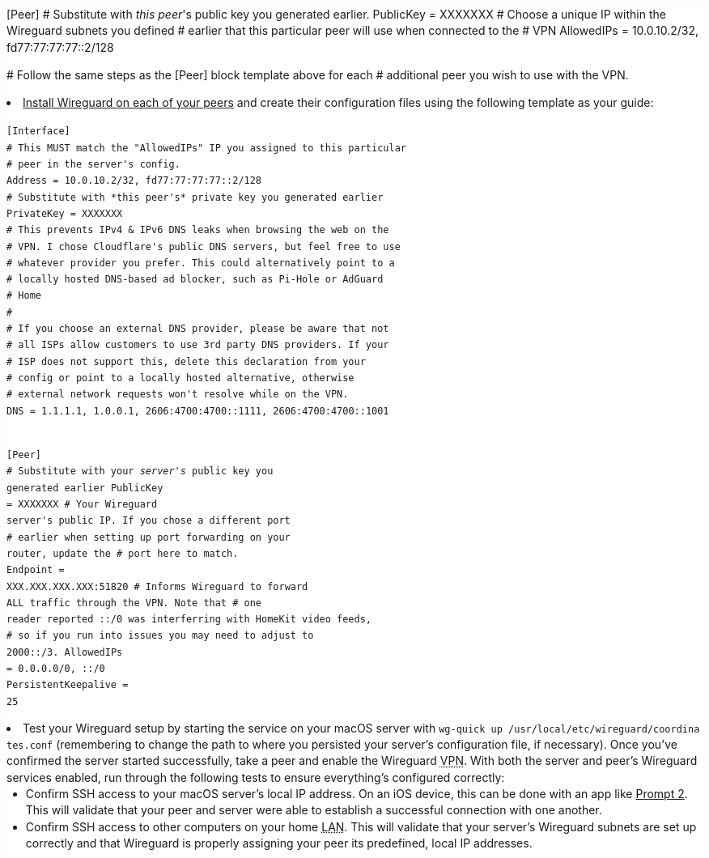 <span class="o">[</span>Peer<span class="o">]</span>
<span class="c1"># Substitute with *this peer*'s public key you generated earlier.</span>
<span class="nv">PublicKey</span> <span class="o">=</span> XXXXXXX
<span class="c1"># Choose a unique IP within the Wireguard subnets you defined</span>
<span class="c1"># earlier that this particular peer will use when connected to the</span>
<span class="c1"># VPN</span>
<span class="nv">AllowedIPs</span> <span class="o">=</span> 10.0.10.2/32, fd77:77:77:77::2/128

<span class="c1"># Follow the same steps as the [Peer] block template above for each</span>
<span class="c1"># additional peer you wish to use with the VPN.</span></code></pre></div></div>
  </li>
  <li><a href="https://www.wireguard.com/install/">Install Wireguard on each of your peers</a> and create their configuration files using the following template as your guide:
    <div class="language-bash highlighter-rouge"><div class="highlight"><pre class="highlight"><code><span class="o">[</span>Interface<span class="o">]</span>
<span class="c1"># This MUST match the "AllowedIPs" IP you assigned to this particular</span>
<span class="c1"># peer in the server's config.</span>
<span class="nv">Address</span> <span class="o">=</span> 10.0.10.2/32, fd77:77:77:77::2/128
<span class="c1"># Substitute with *this peer's* private key you generated earlier</span>
<span class="nv">PrivateKey</span> <span class="o">=</span> XXXXXXX
<span class="c1"># This prevents IPv4 &amp; IPv6 DNS leaks when browsing the web on the</span>
<span class="c1"># VPN. I chose Cloudflare's public DNS servers, but feel free to use</span>
<span class="c1"># whatever provider you prefer. This could alternatively point to a</span>
<span class="c1"># locally hosted DNS-based ad blocker, such as Pi-Hole or AdGuard</span>
<span class="c1"># Home</span>
<span class="c1">#</span>
<span class="c1"># If you choose an external DNS provider, please be aware that not</span>
<span class="c1"># all ISPs allow customers to use 3rd party DNS providers. If your</span>
<span class="c1"># ISP does not support this, delete this declaration from your</span>
<span class="c1"># config or point to a locally hosted alternative, otherwise</span>
<span class="c1"># external network requests won't resolve while on the VPN.</span>
<span class="nv">DNS</span> <span class="o">=</span> 1.1.1.1, 1.0.0.1, 2606:4700:4700::1111, 2606:4700:4700::1001

<span class="o">[</span>Peer<span class="o">]</span>
<span class="c1"># Substitute with your *server's* public key you generated earlier</span>
<span class="nv">PublicKey</span> <span class="o">=</span> XXXXXXX
<span class="c1"># Your Wireguard server's public IP. If you chose a different port</span>
<span class="c1"># earlier when setting up port forwarding on your router, update the</span>
<span class="c1"># port here to match.</span>
<span class="nv">Endpoint</span> <span class="o">=</span> XXX.XXX.XXX.XXX:51820
<span class="c1"># Informs Wireguard to forward ALL traffic through the VPN. Note that</span>
<span class="c1"># one reader reported ::/0 was interferring with HomeKit video feeds,</span>
<span class="c1"># so if you run into issues you may need to adjust to 2000::/3.</span>
<span class="nv">AllowedIPs</span> <span class="o">=</span> 0.0.0.0/0, ::/0
<span class="nv">PersistentKeepalive</span> <span class="o">=</span> 25</code></pre></div></div>
  </li>
  <li>Test your Wireguard setup by starting the service on your macOS server with <code class="highlighter-rouge">wg-quick up /usr/local/etc/wireguard/coordinates.conf</code> (remembering to change the path to where you persisted your server’s configuration file, if necessary). Once you’ve confirmed the server started successfully, take a peer and enable the Wireguard <abbr title="Virtual Private Network">VPN</abbr>. With both the server and peer’s Wireguard services enabled, run through the following tests to ensure everything’s configured correctly:
    <ul>
      <li>Confirm SSH access to your macOS server’s local IP address. On an iOS device, this can be done with an app like <a href="https://apps.apple.com/us/app/prompt-2/id917437289">Prompt 2</a>. This will validate that your peer and server were able to establish a successful connection with one another.</li>
      <li>Confirm SSH access to other computers on your home <abbr title="Local Area Network">LAN</abbr>. This will validate that your server’s Wireguard subnets are set up correctly and that Wireguard is properly assigning your peer its predefined, local IP addresses.</li>

[^caveat]: Please be aware that the approach detailed in this guide will obfuscate client IP traffic. This means all connected client requests will appear as if they're requests from the Wireguard server IP itself, not the assigned client IPs. As a result, this solution may not fit your particular needs.